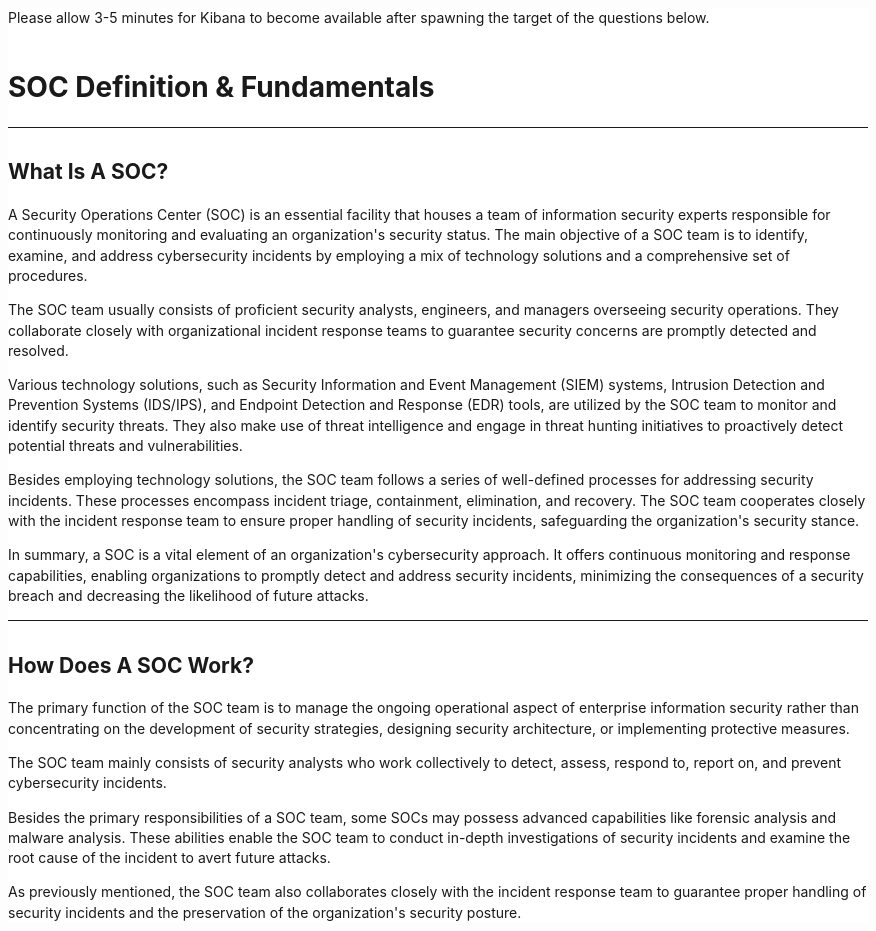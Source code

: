 
Please allow 3-5 minutes for Kibana to become available after spawning the target of the questions below.


# SOC Definition & Fundamentals

* * *

## What Is A SOC?

A Security Operations Center (SOC) is an essential facility that houses a team of information security experts responsible for continuously monitoring and evaluating an organization's security status. The main objective of a SOC team is to identify, examine, and address cybersecurity incidents by employing a mix of technology solutions and a comprehensive set of procedures.

The SOC team usually consists of proficient security analysts, engineers, and managers overseeing security operations. They collaborate closely with organizational incident response teams to guarantee security concerns are promptly detected and resolved.

Various technology solutions, such as Security Information and Event Management (SIEM) systems, Intrusion Detection and Prevention Systems (IDS/IPS), and Endpoint Detection and Response (EDR) tools, are utilized by the SOC team to monitor and identify security threats. They also make use of threat intelligence and engage in threat hunting initiatives to proactively detect potential threats and vulnerabilities.

Besides employing technology solutions, the SOC team follows a series of well-defined processes for addressing security incidents. These processes encompass incident triage, containment, elimination, and recovery. The SOC team cooperates closely with the incident response team to ensure proper handling of security incidents, safeguarding the organization's security stance.

In summary, a SOC is a vital element of an organization's cybersecurity approach. It offers continuous monitoring and response capabilities, enabling organizations to promptly detect and address security incidents, minimizing the consequences of a security breach and decreasing the likelihood of future attacks.

* * *

## How Does A SOC Work?

The primary function of the SOC team is to manage the ongoing operational aspect of enterprise information security rather than concentrating on the development of security strategies, designing security architecture, or implementing protective measures.

The SOC team mainly consists of security analysts who work collectively to detect, assess, respond to, report on, and prevent cybersecurity incidents.

Besides the primary responsibilities of a SOC team, some SOCs may possess advanced capabilities like forensic analysis and malware analysis. These abilities enable the SOC team to conduct in-depth investigations of security incidents and examine the root cause of the incident to avert future attacks.

As previously mentioned, the SOC team also collaborates closely with the incident response team to guarantee proper handling of security incidents and the preservation of the organization's security posture.
